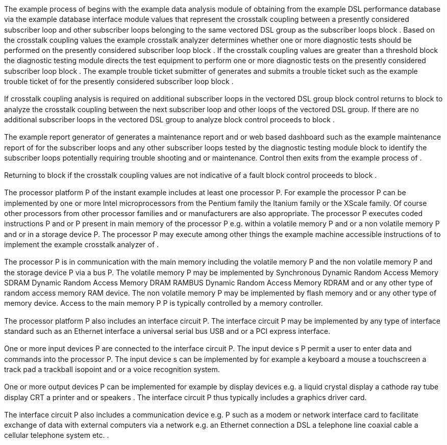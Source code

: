 The example process of begins with the example data analysis module of obtaining from the example DSL performance database via the example database interface module values that represent the crosstalk coupling between a presently considered subscriber loop and other subscriber loops belonging to the same vectored DSL group as the subscriber loops block . Based on the crosstalk coupling values the example crosstalk analyzer determines whether one or more diagnostic tests should be performed on the presently considered subscriber loop block . If the crosstalk coupling values are greater than a threshold block the diagnostic testing module directs the test equipment to perform one or more diagnostic tests on the presently considered subscriber loop block . The example trouble ticket submitter of generates and submits a trouble ticket such as the example trouble ticket of for the presently considered subscriber loop block .

If crosstalk coupling analysis is required on additional subscriber loops in the vectored DSL group block control returns to block to analyze the crosstalk coupling between the next subscriber loop and other loops of the vectored DSL group. If there are no additional subscriber loops in the vectored DSL group to analyze block control proceeds to block .

The example report generator of generates a maintenance report and or web based dashboard such as the example maintenance report of for the subscriber loops and any other subscriber loops tested by the diagnostic testing module block to identify the subscriber loops potentially requiring trouble shooting and or maintenance. Control then exits from the example process of .

Returning to block if the crosstalk coupling values are not indicative of a fault block control proceeds to block .

The processor platform P of the instant example includes at least one processor P. For example the processor P can be implemented by one or more Intel microprocessors from the Pentium family the Itanium family or the XScale family. Of course other processors from other processor families and or manufacturers are also appropriate. The processor P executes coded instructions P and or P present in main memory of the processor P e.g. within a volatile memory P and or a non volatile memory P and or in a storage device P. The processor P may execute among other things the example machine accessible instructions of to implement the example crosstalk analyzer of .

The processor P is in communication with the main memory including the volatile memory P and the non volatile memory P and the storage device P via a bus P. The volatile memory P may be implemented by Synchronous Dynamic Random Access Memory SDRAM Dynamic Random Access Memory DRAM RAMBUS Dynamic Random Access Memory RDRAM and or any other type of random access memory RAM device. The non volatile memory P may be implemented by flash memory and or any other type of memory device. Access to the main memory P P is typically controlled by a memory controller.

The processor platform P also includes an interface circuit P. The interface circuit P may be implemented by any type of interface standard such as an Ethernet interface a universal serial bus USB and or a PCI express interface.

One or more input devices P are connected to the interface circuit P. The input device s P permit a user to enter data and commands into the processor P. The input device s can be implemented by for example a keyboard a mouse a touchscreen a track pad a trackball isopoint and or a voice recognition system.

One or more output devices P can be implemented for example by display devices e.g. a liquid crystal display a cathode ray tube display CRT a printer and or speakers . The interface circuit P thus typically includes a graphics driver card.

The interface circuit P also includes a communication device e.g. P such as a modem or network interface card to facilitate exchange of data with external computers via a network e.g. an Ethernet connection a DSL a telephone line coaxial cable a cellular telephone system etc. .
